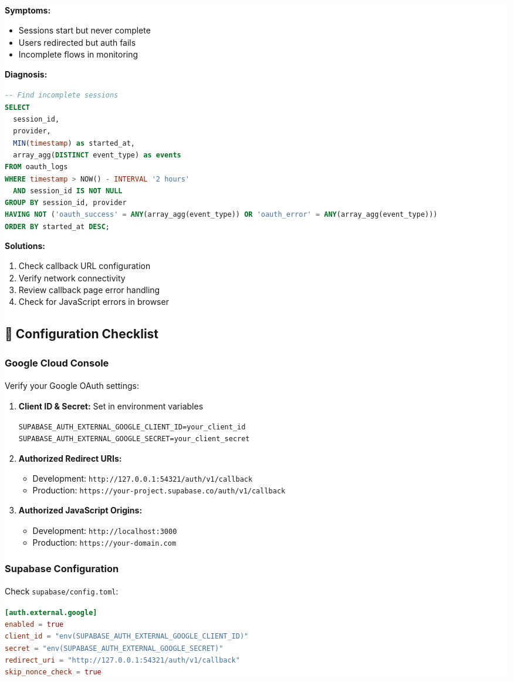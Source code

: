 **Symptoms:**
- Sessions start but never complete
- Users redirected but auth fails
- Incomplete flows in monitoring

**Diagnosis:**
```sql
-- Find incomplete sessions
SELECT 
  session_id,
  provider,
  MIN(timestamp) as started_at,
  array_agg(DISTINCT event_type) as events
FROM oauth_logs
WHERE timestamp > NOW() - INTERVAL '2 hours'
  AND session_id IS NOT NULL
GROUP BY session_id, provider
HAVING NOT ('oauth_success' = ANY(array_agg(event_type)) OR 'oauth_error' = ANY(array_agg(event_type)))
ORDER BY started_at DESC;
```

**Solutions:**
1. Check callback URL configuration
2. Verify network connectivity
3. Review callback page error handling
4. Check for JavaScript errors in browser

## 🔧 Configuration Checklist

### Google Cloud Console

Verify your Google OAuth settings:

1. **Client ID & Secret:** Set in environment variables
   ```env
   SUPABASE_AUTH_EXTERNAL_GOOGLE_CLIENT_ID=your_client_id
   SUPABASE_AUTH_EXTERNAL_GOOGLE_SECRET=your_client_secret
   ```

2. **Authorized Redirect URIs:**
   - Development: `http://127.0.0.1:54321/auth/v1/callback`
   - Production: `https://your-project.supabase.co/auth/v1/callback`

3. **Authorized JavaScript Origins:**
   - Development: `http://localhost:3000`
   - Production: `https://your-domain.com`

### Supabase Configuration

Check `supabase/config.toml`:

```toml
[auth.external.google]
enabled = true
client_id = "env(SUPABASE_AUTH_EXTERNAL_GOOGLE_CLIENT_ID)"
secret = "env(SUPABASE_AUTH_EXTERNAL_GOOGLE_SECRET)"
redirect_uri = "http://127.0.0.1:54321/auth/v1/callback"
skip_nonce_check = true
```

